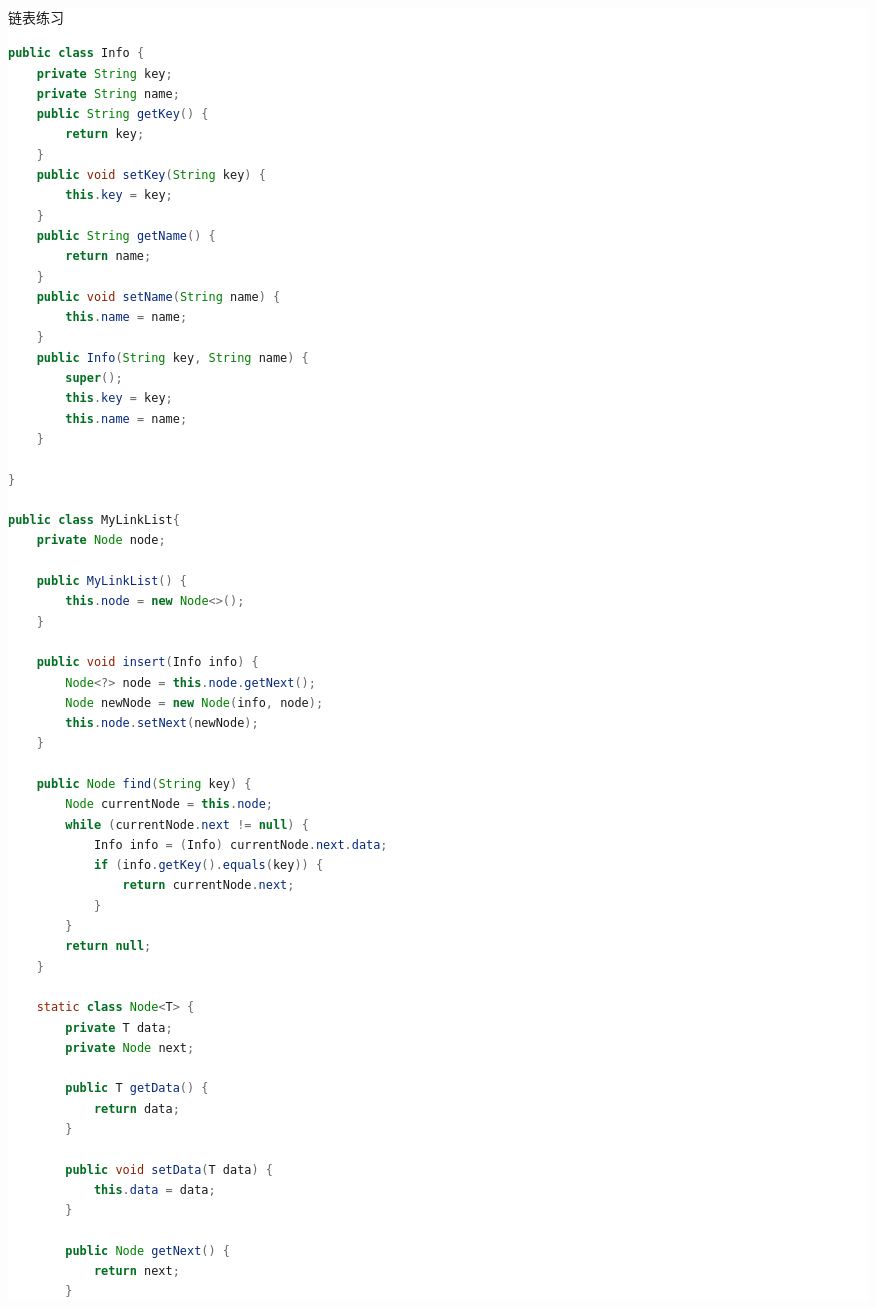 链表练习
```java
public class Info {
	private String key;
	private String name;
	public String getKey() {
		return key;
	}
	public void setKey(String key) {
		this.key = key;
	}
	public String getName() {
		return name;
	}
	public void setName(String name) {
		this.name = name;
	}
	public Info(String key, String name) {
		super();
		this.key = key;
		this.name = name;
	}
	
}

public class MyLinkList{
	private Node node;

	public MyLinkList() {
		this.node = new Node<>();
	}

	public void insert(Info info) {
		Node<?> node = this.node.getNext();
		Node newNode = new Node(info, node);
		this.node.setNext(newNode);
	}

	public Node find(String key) {
		Node currentNode = this.node;
		while (currentNode.next != null) {
			Info info = (Info) currentNode.next.data;
			if (info.getKey().equals(key)) {
				return currentNode.next;
			}
		}
		return null;
	}

	static class Node<T> {
		private T data;
		private Node next;

		public T getData() {
			return data;
		}

		public void setData(T data) {
			this.data = data;
		}

		public Node getNext() {
			return next;
		}
```